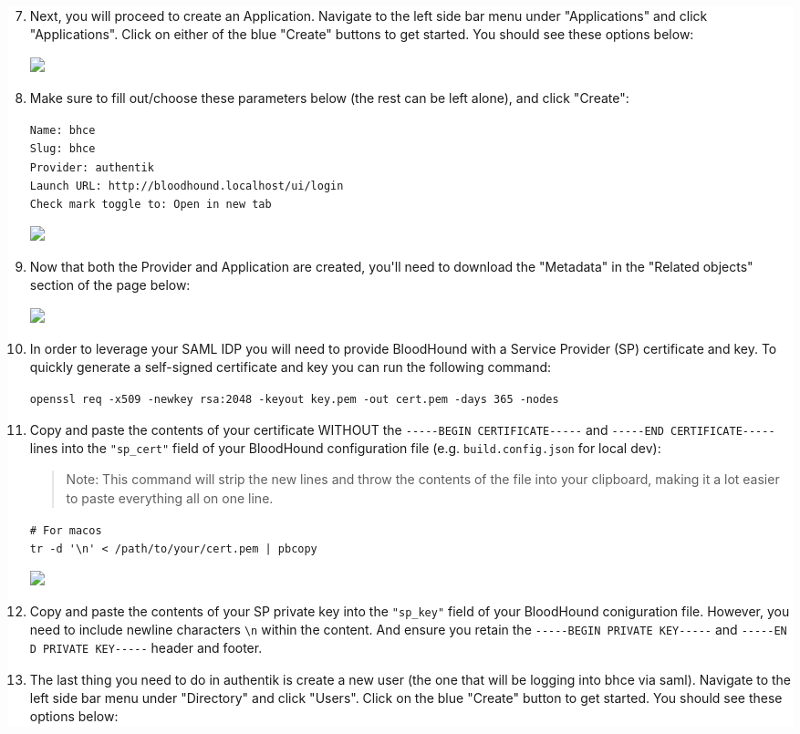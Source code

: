 7. Next, you will proceed to create an Application. Navigate to the left side bar menu under "Applications" and click "Applications". Click on either of the blue "Create" buttons to get started. You should see these options below:

   <img src="https://github.com/user-attachments/assets/aab81cdb-bc6b-431c-a78c-7c00e0a95100" width="800"/>

8. Make sure to fill out/choose these parameters below (the rest can be left alone), and click "Create":
   ```
   Name: bhce
   Slug: bhce
   Provider: authentik 
   Launch URL: http://bloodhound.localhost/ui/login
   Check mark toggle to: Open in new tab
   ```

   <img src="https://github.com/user-attachments/assets/c1787186-07f0-46b3-ac94-f6ef03b8934b" width="800"/>

9. Now that both the Provider and Application are created, you'll need to download the "Metadata" in the "Related objects" section of the page below:

   <img src="https://github.com/user-attachments/assets/4e486ae2-f0ce-4576-bf32-84fa1981dc3c" width="1200"/>

10. In order to leverage your SAML IDP you will need to provide BloodHound with a Service Provider (SP) certificate and key. To quickly generate a self-signed certificate and key you can run the following command:

    ```
    openssl req -x509 -newkey rsa:2048 -keyout key.pem -out cert.pem -days 365 -nodes
    ```

11. Copy and paste the contents of your certificate WITHOUT the `-----BEGIN CERTIFICATE-----` and `-----END CERTIFICATE-----` lines into the `"sp_cert"` field of your BloodHound configuration file (e.g. `build.config.json` for local dev):

    > Note: This command will strip the new lines and throw the contents of the file into your clipboard, making it a lot easier to paste everything all on one line.

    ```
    # For macos
    tr -d '\n' < /path/to/your/cert.pem | pbcopy
    ```

    <img src="https://github.com/user-attachments/assets/c6c35447-ce46-4f2d-a5e2-9c27cad773a8" width="1000"/>


12. Copy and paste the contents of your SP private key into the `"sp_key"` field of your BloodHound coniguration file. However, you need to include newline characters `\n` within the content. And ensure you retain the `-----BEGIN PRIVATE KEY-----` and `-----END PRIVATE KEY-----` header and footer.

13. The last thing you need to do in authentik is create a new user (the one that will be logging into bhce via saml). Navigate to the left side bar menu under "Directory" and click "Users". Click on the blue "Create" button to get started. You should see these options below:
